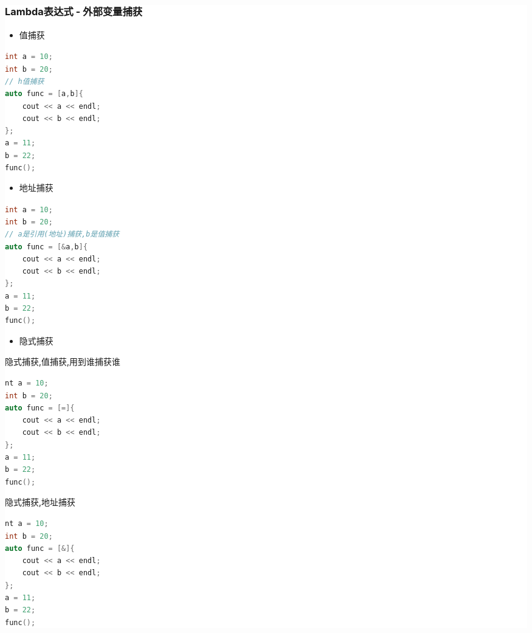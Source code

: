 <a id="Lambda表达式 - 外部变量捕获"></a>

### Lambda表达式 - 外部变量捕获

* 值捕获

```cpp
int a = 10;
int b = 20;
// h值捕获
auto func = [a,b]{
    cout << a << endl;
    cout << b << endl;
};
a = 11;
b = 22;
func();
```

* 地址捕获

```cpp
int a = 10;
int b = 20;
// a是引用(地址)捕获,b是值捕获
auto func = [&a,b]{
    cout << a << endl;
    cout << b << endl;
};
a = 11;
b = 22;
func();
```

* 隐式捕获

隐式捕获,值捕获,用到谁捕获谁

```cpp
nt a = 10;
int b = 20;
auto func = [=]{
    cout << a << endl;
    cout << b << endl;
};
a = 11;
b = 22;
func();
```

隐式捕获,地址捕获

```cpp
nt a = 10;
int b = 20;
auto func = [&]{
    cout << a << endl;
    cout << b << endl;
};
a = 11;
b = 22;
func();
```
